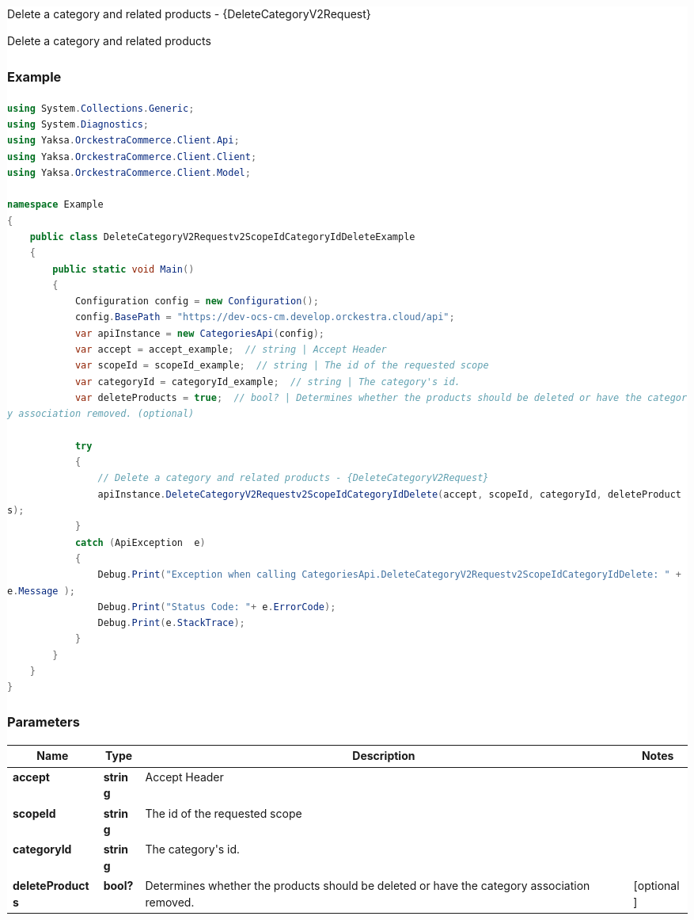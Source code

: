 Delete a category and related products - {DeleteCategoryV2Request}

Delete a category and related products

### Example
```csharp
using System.Collections.Generic;
using System.Diagnostics;
using Yaksa.OrckestraCommerce.Client.Api;
using Yaksa.OrckestraCommerce.Client.Client;
using Yaksa.OrckestraCommerce.Client.Model;

namespace Example
{
    public class DeleteCategoryV2Requestv2ScopeIdCategoryIdDeleteExample
    {
        public static void Main()
        {
            Configuration config = new Configuration();
            config.BasePath = "https://dev-ocs-cm.develop.orckestra.cloud/api";
            var apiInstance = new CategoriesApi(config);
            var accept = accept_example;  // string | Accept Header
            var scopeId = scopeId_example;  // string | The id of the requested scope
            var categoryId = categoryId_example;  // string | The category's id.
            var deleteProducts = true;  // bool? | Determines whether the products should be deleted or have the category association removed. (optional) 

            try
            {
                // Delete a category and related products - {DeleteCategoryV2Request}
                apiInstance.DeleteCategoryV2Requestv2ScopeIdCategoryIdDelete(accept, scopeId, categoryId, deleteProducts);
            }
            catch (ApiException  e)
            {
                Debug.Print("Exception when calling CategoriesApi.DeleteCategoryV2Requestv2ScopeIdCategoryIdDelete: " + e.Message );
                Debug.Print("Status Code: "+ e.ErrorCode);
                Debug.Print(e.StackTrace);
            }
        }
    }
}
```

### Parameters

Name | Type | Description  | Notes
------------- | ------------- | ------------- | -------------
 **accept** | **string**| Accept Header | 
 **scopeId** | **string**| The id of the requested scope | 
 **categoryId** | **string**| The category&#39;s id. | 
 **deleteProducts** | **bool?**| Determines whether the products should be deleted or have the category association removed. | [optional] 
